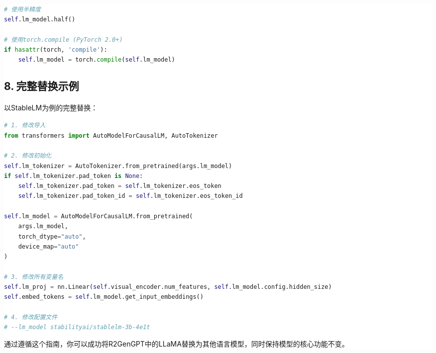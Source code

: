 ```python
# 使用半精度
self.lm_model.half()

# 使用torch.compile (PyTorch 2.0+)
if hasattr(torch, 'compile'):
    self.lm_model = torch.compile(self.lm_model)
```

## 8. 完整替换示例

以StableLM为例的完整替换：

```python
# 1. 修改导入
from transformers import AutoModelForCausalLM, AutoTokenizer

# 2. 修改初始化
self.lm_tokenizer = AutoTokenizer.from_pretrained(args.lm_model)
if self.lm_tokenizer.pad_token is None:
    self.lm_tokenizer.pad_token = self.lm_tokenizer.eos_token
    self.lm_tokenizer.pad_token_id = self.lm_tokenizer.eos_token_id

self.lm_model = AutoModelForCausalLM.from_pretrained(
    args.lm_model,
    torch_dtype="auto",
    device_map="auto"
)

# 3. 修改所有变量名
self.lm_proj = nn.Linear(self.visual_encoder.num_features, self.lm_model.config.hidden_size)
self.embed_tokens = self.lm_model.get_input_embeddings()

# 4. 修改配置文件
# --lm_model stabilityai/stablelm-3b-4e1t
```

通过遵循这个指南，你可以成功将R2GenGPT中的LLaMA替换为其他语言模型，同时保持模型的核心功能不变。 